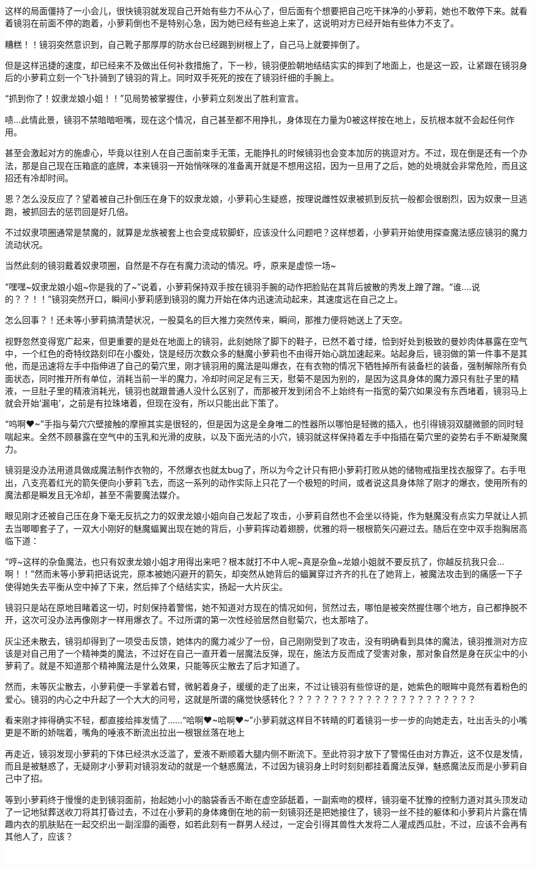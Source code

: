 这样的局面僵持了一小会儿，很快镜羽就发现自己开始有些力不从心了，但后面有个想要把自己吃干抹净的小萝莉，她也不敢停下来。就看着镜羽在前面不停的跑着，小萝莉倒也不是特别心急，因为她已经有些追上来了，这说明对方已经开始有些体力不支了。

糟糕！！镜羽突然意识到，自己靴子那厚厚的防水台已经踢到树根上了，自己马上就要摔倒了。

但是这样迅捷的速度，却已经来不及做出任何补救措施了，下一秒，镜羽便脸朝地结结实实的摔到了地面上，也是这一跤，让紧跟在镜羽身后的小萝莉立刻一个飞扑骑到了镜羽的背上。同时双手死死的按在了镜羽纤细的手腕上。

“抓到你了！奴隶龙娘小姐！！”见局势被掌握住，小萝莉立刻发出了胜利宣言。

啧…此情此景，镜羽不禁暗暗咂嘴，现在这个情况，自己甚至都不用挣扎，身体现在力量为0被这样按在地上，反抗根本就不会起任何作用。

甚至会激起对方的施虐心，毕竟以往别人在自己面前束手无策，无能挣扎的时候镜羽也会变本加厉的挑逗对方。不过，现在倒是还有一个办法，那是自己现在压箱底的底牌，本来镜羽一开始悄咪咪的准备离开就是不想用这招，因为一旦用了之后，她的处境就会非常危险，而且这招还有冷却时间。

恩？怎么没反应了？望着被自己扑倒压在身下的奴隶龙娘，小萝莉心生疑惑，按理说雌性奴隶被抓到反抗一般都会很剧烈，因为奴隶一旦逃跑，被抓回去的惩罚回是好几倍。

不过奴隶项圈通常是禁魔的，就算是龙族被套上也会变成软脚虾，应该没什么问题吧？这样想着，小萝莉开始使用探查魔法感应镜羽的魔力流动状况。

当然此刻的镜羽戴着奴隶项圈，自然是不存在有魔力流动的情况。呼，原来是虚惊一场~

“嘿嘿~奴隶龙娘小姐~你是我的了~”说着，小萝莉保持双手按在镜羽手腕的动作把脸贴在其背后披散的秀发上蹭了蹭。“谁….说的？？！！”镜羽突然开口，瞬间小萝莉感到镜羽的魔力开始在体内迅速流动起来，其速度远在自己之上。

怎么回事？！还未等小萝莉搞清楚状况，一股莫名的巨大推力突然传来，瞬间，那推力便将她送上了天空。

视野忽然变得宽广起来，但更重要的是处在地面上的镜羽，此刻她除了脚下的鞋子，已然不着寸缕，恰到好处到极致的曼妙肉体暴露在空气中，一个红色的奇特纹路刻印在小腹处，饶是经历次数众多的魅魔小萝莉也不由得开始心跳加速起来。站起身后，镜羽做的第一件事不是其他，而是迅速将左手中指伸进了自己的菊穴里，刚才镜羽用的魔法是叫爆衣，在有衣物的情况下牺牲掉所有装备栏的装备，强制解除所有负面状态，同时推开所有单位，消耗当前一半的魔力，冷却时间足足有三天，慰菊不是因为别的，是因为这具身体的魔力源只有肚子里的精液，一旦肚子里的精液消耗光，镜羽也就跟普通人没什么区别了，而那被开发到闭合不上始终有一指宽的菊穴如果没有东西堵着，镜羽马上就会开始‘漏电’，之前是有拉珠堵着，但现在没有，所以只能出此下策了。

“呜啊❤~”手指与菊穴穴壁接触的摩擦其实是很轻的，但是因为这是全身唯二的性器所以哪怕是轻微的插入，也引得镜羽双腿微颤的同时轻喘起来。全然不顾暴露在空气中的玉乳和光滑的皮肤，以及下面光洁的小穴，镜羽就这样保持着左手中指插在菊穴里的姿势右手不断凝聚魔力。

镜羽是没办法用道具做成魔法制作衣物的，不然爆衣也就太bug了，所以为今之计只有把小萝莉打败从她的储物戒指里找衣服穿了。右手甩出，八支亮着红光的箭矢便向小萝莉飞去，而这一系列的动作实际上只花了一个极短的时间，或者说这具身体除了刚才的爆衣，使用所有的魔法都是瞬发且无冷却，甚至不需要魔法媒介。

眼见刚才还被自己压在身下毫无反抗之力的奴隶龙娘小姐向自己发起了攻击，小萝莉自然也不会坐以待毙，作为魅魔没有点实力早就让人抓去当唧唧套子了，一双大小刚好的魅魔蝠翼出现在她的背后，小萝莉挥动着翅膀，优雅的将一根根箭矢闪避过去。随后在空中双手抱胸居高临下道：

“哼~这样的杂鱼魔法，也只有奴隶龙娘小姐才用得出来吧？根本就打不中人呢~真是杂鱼~龙娘小姐就不要反抗了，你越反抗我只会…啊！！”然而未等小萝莉把话说完，原本被她闪避开的箭矢，却突然从她背后的蝠翼穿过齐齐的扎在了她背上，被魔法攻击到的痛感一下子使得她失去平衡从空中掉了下来，然后摔了个结结实实，扬起一大片灰尘。

镜羽只是站在原地目睹着这一切，时刻保持着警惕，她不知道对方现在的情况如何，贸然过去，哪怕是被突然握住哪个地方，自己都挣脱不开，这次可没办法再像刚才一样用爆衣了。不过所谓的第一次性经验居然自慰菊穴，也太那啥了。

灰尘还未散去，镜羽却得到了一项受击反馈，她体内的魔力减少了一份，自己刚刚受到了攻击，没有明确看到具体的魔法，镜羽推测对方应该是对自己用了一个精神类的魔法，不过好在自己一直开着一层魔法反弹，现在，施法方反而成了受害对象，那对象自然是身在灰尘中的小萝莉了。就是不知道那个精神魔法是什么效果，只能等灰尘散去了后才知道了。

然而，未等灰尘散去，小萝莉便一手掌着右臂，微躬着身子，缓缓的走了出来，不过让镜羽有些惊讶的是，她紫色的眼眸中竟然有着粉色的爱心。镜羽的内心之中升起了一个大大的问号，这就是所谓的痛觉快感转化？？？？？？？？？？？？？？？？？？？？？？

看来刚才摔得确实不轻，都直接给摔发情了……“哈啊❤~哈啊❤~”小萝莉就这样目不转睛的盯着镜羽一步一步的向她走去，吐出舌头的小嘴更是不断的娇喘着，嘴角的唾液不断流出拉出一根银丝落在地上

再走近，镜羽发现小萝莉的下体已经洪水泛滥了，爱液不断顺着大腿内侧不断流下。至此符羽才放下了警惕任由对方靠近，这不仅是发情，而且是被魅惑了，无疑刚才小萝莉对镜羽发动的就是一个魅惑魔法，不过因为镜羽身上时时刻刻都挂着魔法反弹，魅惑魔法反而是小萝莉自己中了招。

等到小萝莉终于慢慢的走到镜羽面前，抬起她小小的脑袋香舌不断在虚空舔舐着，一副索吻的模样，镜羽毫不犹豫的控制力道对其头顶发动了一记地狱葬送收刀将其打昏过去，不过在小萝莉的身体瘫倒在地的前一刻镜羽还是把她接住了，镜羽一丝不挂的躯体和小萝莉片片露在情趣内衣的肌肤贴在一起交织出一副淫靡的画卷，如若此刻有一群男人经过，一定会引得其兽性大发将二人灌成西瓜肚，不过，应该不会再有其他人了，应该？ 

 